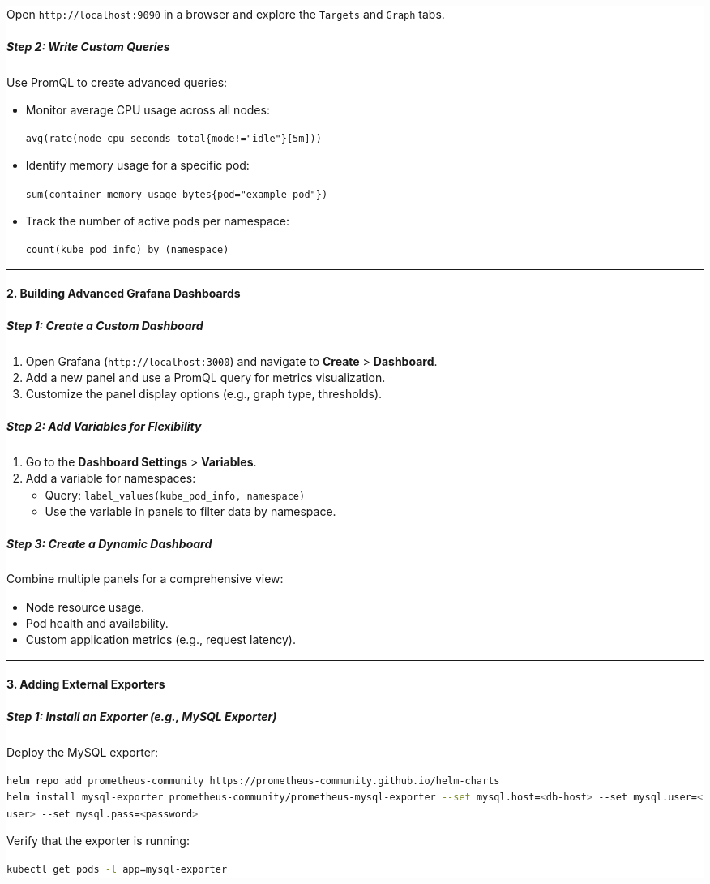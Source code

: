 Open `http://localhost:9090` in a browser and explore the `Targets` and `Graph` tabs.

##### Step 2: Write Custom Queries
Use PromQL to create advanced queries:
- Monitor average CPU usage across all nodes:
  ```promql
  avg(rate(node_cpu_seconds_total{mode!="idle"}[5m]))
  ```
- Identify memory usage for a specific pod:
  ```promql
  sum(container_memory_usage_bytes{pod="example-pod"})
  ```
- Track the number of active pods per namespace:
  ```promql
  count(kube_pod_info) by (namespace)
  ```

---

#### 2. Building Advanced Grafana Dashboards

##### Step 1: Create a Custom Dashboard
1. Open Grafana (`http://localhost:3000`) and navigate to **Create** > **Dashboard**.
2. Add a new panel and use a PromQL query for metrics visualization.
3. Customize the panel display options (e.g., graph type, thresholds).

##### Step 2: Add Variables for Flexibility
1. Go to the **Dashboard Settings** > **Variables**.
2. Add a variable for namespaces:
   - Query: `label_values(kube_pod_info, namespace)`
   - Use the variable in panels to filter data by namespace.

##### Step 3: Create a Dynamic Dashboard
Combine multiple panels for a comprehensive view:
- Node resource usage.
- Pod health and availability.
- Custom application metrics (e.g., request latency).

---

#### 3. Adding External Exporters

##### Step 1: Install an Exporter (e.g., MySQL Exporter)
Deploy the MySQL exporter:
```bash
helm repo add prometheus-community https://prometheus-community.github.io/helm-charts
helm install mysql-exporter prometheus-community/prometheus-mysql-exporter --set mysql.host=<db-host> --set mysql.user=<user> --set mysql.pass=<password>
```

Verify that the exporter is running:
```bash
kubectl get pods -l app=mysql-exporter
```
